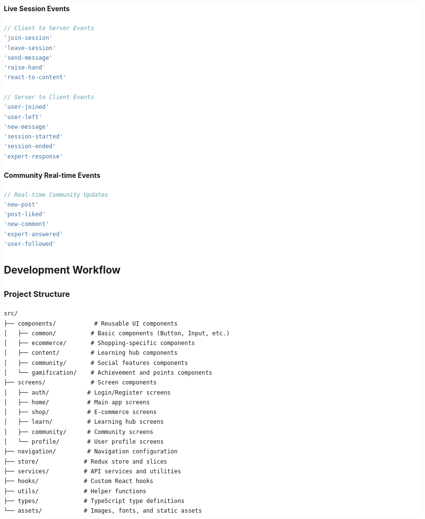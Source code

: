 #### Live Session Events
```typescript
// Client to Server Events
'join-session'
'leave-session'
'send-message'
'raise-hand'
'react-to-content'

// Server to Client Events
'user-joined'
'user-left'
'new-message'
'session-started'
'session-ended'
'expert-response'
```

#### Community Real-time Events
```typescript
// Real-time Community Updates
'new-post'
'post-liked'
'new-comment'
'expert-answered'
'user-followed'
```

## Development Workflow

### Project Structure
```
src/
├── components/           # Reusable UI components
│   ├── common/          # Basic components (Button, Input, etc.)
│   ├── ecommerce/       # Shopping-specific components
│   ├── content/         # Learning hub components
│   ├── community/       # Social features components
│   └── gamification/    # Achievement and points components
├── screens/             # Screen components
│   ├── auth/           # Login/Register screens
│   ├── home/           # Main app screens
│   ├── shop/           # E-commerce screens
│   ├── learn/          # Learning hub screens
│   ├── community/      # Community screens
│   └── profile/        # User profile screens
├── navigation/         # Navigation configuration
├── store/             # Redux store and slices
├── services/          # API services and utilities
├── hooks/             # Custom React hooks
├── utils/             # Helper functions
├── types/             # TypeScript type definitions
└── assets/            # Images, fonts, and static assets
```
